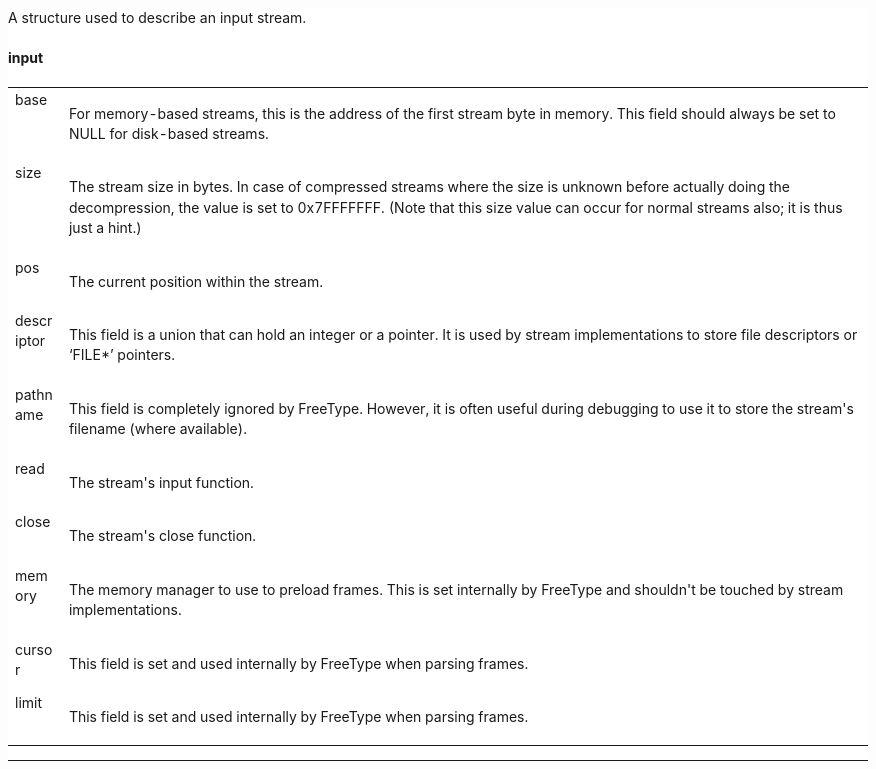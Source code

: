 
A structure used to describe an input stream.

<h4>input</h4>
<table class="fields">
<tr><td class="val" id="base">base</td><td class="desc">
<p>For memory-based streams, this is the address of the first stream byte in memory. This field should always be set to NULL for disk-based streams.</p>
</td></tr>
<tr><td class="val" id="size">size</td><td class="desc">
<p>The stream size in bytes.
In case of compressed streams where the size is unknown before actually doing the decompression, the value is set to 0x7FFFFFFF. (Note that this size value can occur for normal streams also; it is thus just a hint.)</p>
</td></tr>
<tr><td class="val" id="pos">pos</td><td class="desc">
<p>The current position within the stream.</p>
</td></tr>
<tr><td class="val" id="descriptor">descriptor</td><td class="desc">
<p>This field is a union that can hold an integer or a pointer. It is used by stream implementations to store file descriptors or &lsquo;FILE*&rsquo; pointers.</p>
</td></tr>
<tr><td class="val" id="pathname">pathname</td><td class="desc">
<p>This field is completely ignored by FreeType. However, it is often useful during debugging to use it to store the stream's filename (where available).</p>
</td></tr>
<tr><td class="val" id="read">read</td><td class="desc">
<p>The stream's input function.</p>
</td></tr>
<tr><td class="val" id="close">close</td><td class="desc">
<p>The stream's close function.</p>
</td></tr>
<tr><td class="val" id="memory">memory</td><td class="desc">
<p>The memory manager to use to preload frames. This is set internally by FreeType and shouldn't be touched by stream implementations.</p>
</td></tr>
<tr><td class="val" id="cursor">cursor</td><td class="desc">
<p>This field is set and used internally by FreeType when parsing frames.</p>
</td></tr>
<tr><td class="val" id="limit">limit</td><td class="desc">
<p>This field is set and used internally by FreeType when parsing frames.</p>
</td></tr>
</table>

<hr>

